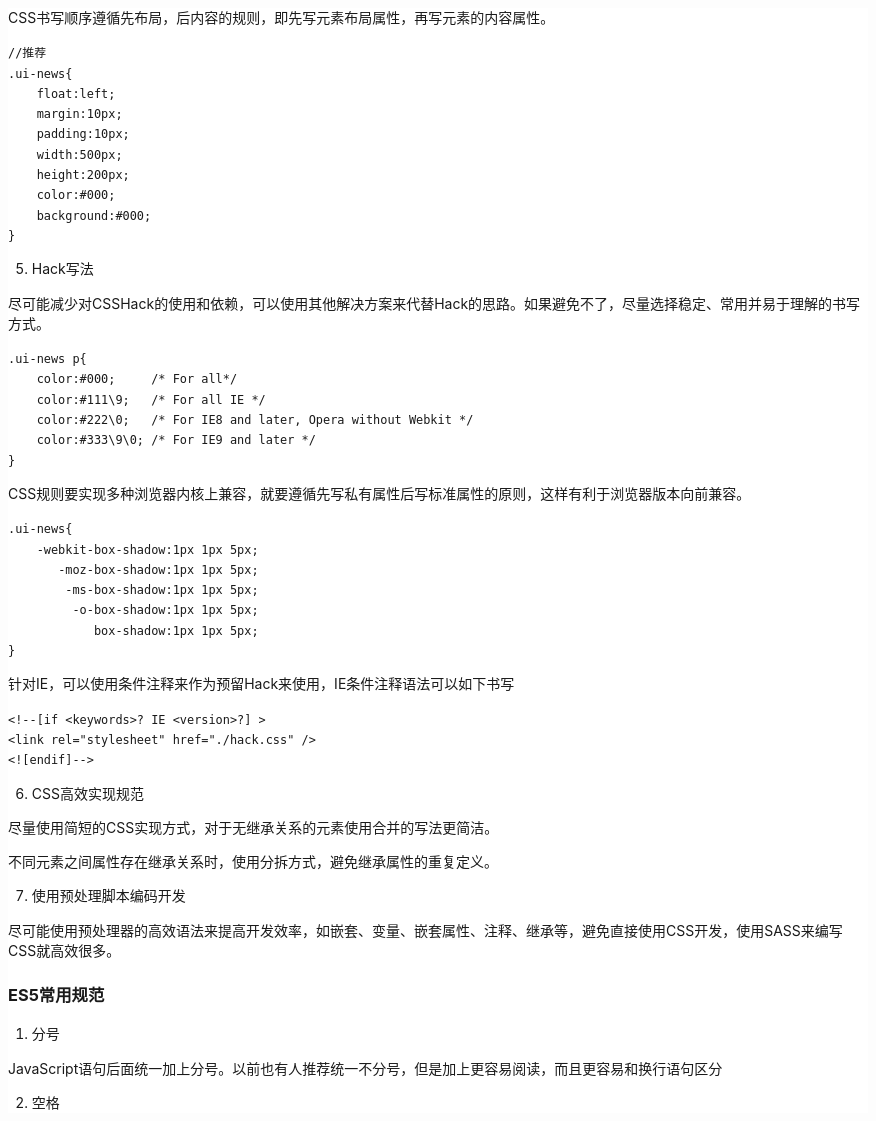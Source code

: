 CSS书写顺序遵循先布局，后内容的规则，即先写元素布局属性，再写元素的内容属性。

    //推荐
    .ui-news{
        float:left;
        margin:10px;
        padding:10px;
        width:500px;
        height:200px;
        color:#000;
        background:#000;
    }

5.  Hack写法

尽可能减少对CSSHack的使用和依赖，可以使用其他解决方案来代替Hack的思路。如果避免不了，尽量选择稳定、常用并易于理解的书写方式。

    .ui-news p{
        color:#000;     /* For all*/
        color:#111\9;   /* For all IE */
        color:#222\0;   /* For IE8 and later, Opera without Webkit */
        color:#333\9\0; /* For IE9 and later */
    }

CSS规则要实现多种浏览器内核上兼容，就要遵循先写私有属性后写标准属性的原则，这样有利于浏览器版本向前兼容。

    .ui-news{
        -webkit-box-shadow:1px 1px 5px;
           -moz-box-shadow:1px 1px 5px;
            -ms-box-shadow:1px 1px 5px;
             -o-box-shadow:1px 1px 5px;
                box-shadow:1px 1px 5px;
    }
    
针对IE，可以使用条件注释来作为预留Hack来使用，IE条件注释语法可以如下书写

    <!--[if <keywords>? IE <version>?] >
    <link rel="stylesheet" href="./hack.css" />
    <![endif]-->
    
6.  CSS高效实现规范

尽量使用简短的CSS实现方式，对于无继承关系的元素使用合并的写法更简洁。

不同元素之间属性存在继承关系时，使用分拆方式，避免继承属性的重复定义。

7.  使用预处理脚本编码开发

尽可能使用预处理器的高效语法来提高开发效率，如嵌套、变量、嵌套属性、注释、继承等，避免直接使用CSS开发，使用SASS来编写CSS就高效很多。



###     ES5常用规范

1.  分号

JavaScript语句后面统一加上分号。以前也有人推荐统一不分号，但是加上更容易阅读，而且更容易和换行语句区分

2.  空格
